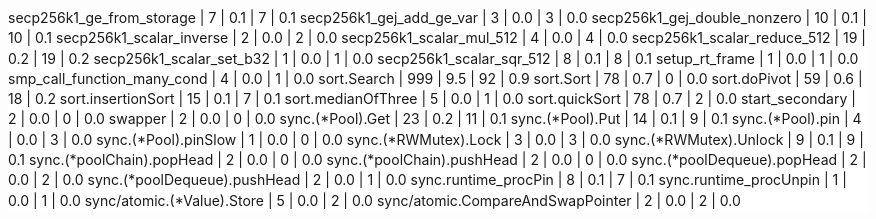 secp256k1_ge_from_storage                                                             |      7 |   0.1 |    7 |   0.1
secp256k1_gej_add_ge_var                                                              |      3 |   0.0 |    3 |   0.0
secp256k1_gej_double_nonzero                                                          |     10 |   0.1 |   10 |   0.1
secp256k1_scalar_inverse                                                              |      2 |   0.0 |    2 |   0.0
secp256k1_scalar_mul_512                                                              |      4 |   0.0 |    4 |   0.0
secp256k1_scalar_reduce_512                                                           |     19 |   0.2 |   19 |   0.2
secp256k1_scalar_set_b32                                                              |      1 |   0.0 |    1 |   0.0
secp256k1_scalar_sqr_512                                                              |      8 |   0.1 |    8 |   0.1
setup_rt_frame                                                                        |      1 |   0.0 |    1 |   0.0
smp_call_function_many_cond                                                           |      4 |   0.0 |    1 |   0.0
sort.Search                                                                           |    999 |   9.5 |   92 |   0.9
sort.Sort                                                                             |     78 |   0.7 |    0 |   0.0
sort.doPivot                                                                          |     59 |   0.6 |   18 |   0.2
sort.insertionSort                                                                    |     15 |   0.1 |    7 |   0.1
sort.medianOfThree                                                                    |      5 |   0.0 |    1 |   0.0
sort.quickSort                                                                        |     78 |   0.7 |    2 |   0.0
start_secondary                                                                       |      2 |   0.0 |    0 |   0.0
swapper                                                                               |      2 |   0.0 |    0 |   0.0
sync.(*Pool).Get                                                                      |     23 |   0.2 |   11 |   0.1
sync.(*Pool).Put                                                                      |     14 |   0.1 |    9 |   0.1
sync.(*Pool).pin                                                                      |      4 |   0.0 |    3 |   0.0
sync.(*Pool).pinSlow                                                                  |      1 |   0.0 |    0 |   0.0
sync.(*RWMutex).Lock                                                                  |      3 |   0.0 |    3 |   0.0
sync.(*RWMutex).Unlock                                                                |      9 |   0.1 |    9 |   0.1
sync.(*poolChain).popHead                                                             |      2 |   0.0 |    0 |   0.0
sync.(*poolChain).pushHead                                                            |      2 |   0.0 |    0 |   0.0
sync.(*poolDequeue).popHead                                                           |      2 |   0.0 |    2 |   0.0
sync.(*poolDequeue).pushHead                                                          |      2 |   0.0 |    1 |   0.0
sync.runtime_procPin                                                                  |      8 |   0.1 |    7 |   0.1
sync.runtime_procUnpin                                                                |      1 |   0.0 |    1 |   0.0
sync/atomic.(*Value).Store                                                            |      5 |   0.0 |    2 |   0.0
sync/atomic.CompareAndSwapPointer                                                     |      2 |   0.0 |    2 |   0.0